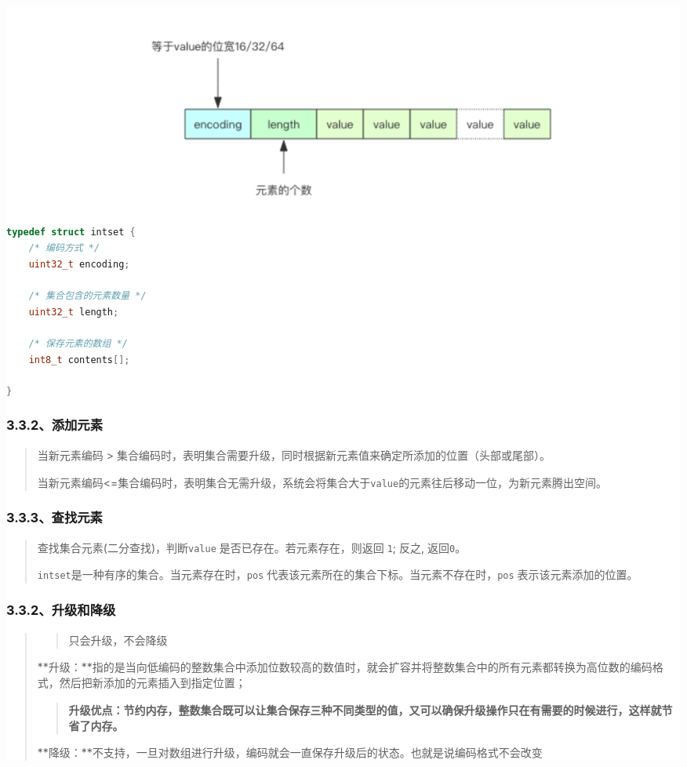 ![image-20210531190854474](https://raw.githubusercontent.com/HealerJean/HealerJean.github.io/master/blogImages/image-20210531190854474.png)

```c
typedef struct intset {
    /* 编码方式 */
    uint32_t encoding;

    /* 集合包含的元素数量 */
    uint32_t length;

    /* 保存元素的数组 */
    int8_t contents[];

} 
```



### 3.3.2、添加元素

> 当新元素编码 > 集合编码时，表明集合需要升级，同时根据新元素值来确定所添加的位置（头部或尾部）。      
>
> 当新元素编码<=集合编码时，表明集合无需升级，系统会将集合大于`value`的元素往后移动一位，为新元素腾出空间。



### 3.3.3、查找元素

> 查找集合元素(二分查找)，判断`value` 是否已存在。若元素存在，则返回 `1`; 反之, 返回`0`。      
>
> `intset`是一种有序的集合。当元素存在时，`pos` 代表该元素所在的集合下标。当元素不存在时，`pos` 表示该元素添加的位置。



### 3.3.2、升级和降级

> > 只会升级，不会降级
>
> **升级：**指的是当向低编码的整数集合中添加位数较高的数值时，就会扩容并将整数集合中的所有元素都转换为高位数的编码格式，然后把新添加的元素插入到指定位置；         
>
> > **升级优点：节约内存，整数集合既可以让集合保存三种不同类型的值，又可以确保升级操作只在有需要的时候进行，这样就节省了内存。** 
>
> **降级：**不支持，一旦对数组进行升级，编码就会一直保存升级后的状态。也就是说编码格式不会改变
